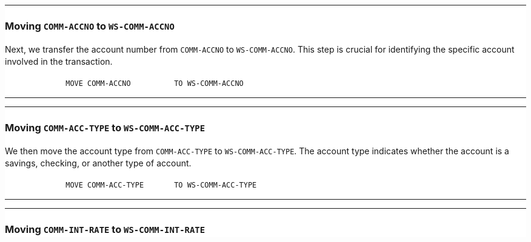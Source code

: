 <SwmSnippet path="/src/base/cobol_src/BNK1UAC.cbl" line="284">

---

### Moving <SwmToken path="src/base/cobol_src/BNK1UAC.cbl" pos="284:3:5" line-data="              MOVE COMM-ACCNO          TO WS-COMM-ACCNO">`COMM-ACCNO`</SwmToken> to <SwmToken path="src/base/cobol_src/BNK1UAC.cbl" pos="284:9:13" line-data="              MOVE COMM-ACCNO          TO WS-COMM-ACCNO">`WS-COMM-ACCNO`</SwmToken>

Next, we transfer the account number from <SwmToken path="src/base/cobol_src/BNK1UAC.cbl" pos="284:3:5" line-data="              MOVE COMM-ACCNO          TO WS-COMM-ACCNO">`COMM-ACCNO`</SwmToken> to <SwmToken path="src/base/cobol_src/BNK1UAC.cbl" pos="284:9:13" line-data="              MOVE COMM-ACCNO          TO WS-COMM-ACCNO">`WS-COMM-ACCNO`</SwmToken>. This step is crucial for identifying the specific account involved in the transaction.

```cobol
              MOVE COMM-ACCNO          TO WS-COMM-ACCNO
```

---

</SwmSnippet>

<SwmSnippet path="/src/base/cobol_src/BNK1UAC.cbl" line="285">

---

### Moving <SwmToken path="src/base/cobol_src/BNK1UAC.cbl" pos="285:3:7" line-data="              MOVE COMM-ACC-TYPE       TO WS-COMM-ACC-TYPE">`COMM-ACC-TYPE`</SwmToken> to <SwmToken path="src/base/cobol_src/BNK1UAC.cbl" pos="285:11:17" line-data="              MOVE COMM-ACC-TYPE       TO WS-COMM-ACC-TYPE">`WS-COMM-ACC-TYPE`</SwmToken>

We then move the account type from <SwmToken path="src/base/cobol_src/BNK1UAC.cbl" pos="285:3:7" line-data="              MOVE COMM-ACC-TYPE       TO WS-COMM-ACC-TYPE">`COMM-ACC-TYPE`</SwmToken> to <SwmToken path="src/base/cobol_src/BNK1UAC.cbl" pos="285:11:17" line-data="              MOVE COMM-ACC-TYPE       TO WS-COMM-ACC-TYPE">`WS-COMM-ACC-TYPE`</SwmToken>. The account type indicates whether the account is a savings, checking, or another type of account.

```cobol
              MOVE COMM-ACC-TYPE       TO WS-COMM-ACC-TYPE
```

---

</SwmSnippet>

<SwmSnippet path="/src/base/cobol_src/BNK1UAC.cbl" line="286">

---

### Moving <SwmToken path="src/base/cobol_src/BNK1UAC.cbl" pos="286:3:7" line-data="              MOVE COMM-INT-RATE       TO WS-COMM-INT-RATE">`COMM-INT-RATE`</SwmToken> to <SwmToken path="src/base/cobol_src/BNK1UAC.cbl" pos="286:11:17" line-data="              MOVE COMM-INT-RATE       TO WS-COMM-INT-RATE">`WS-COMM-INT-RATE`</SwmToken>
